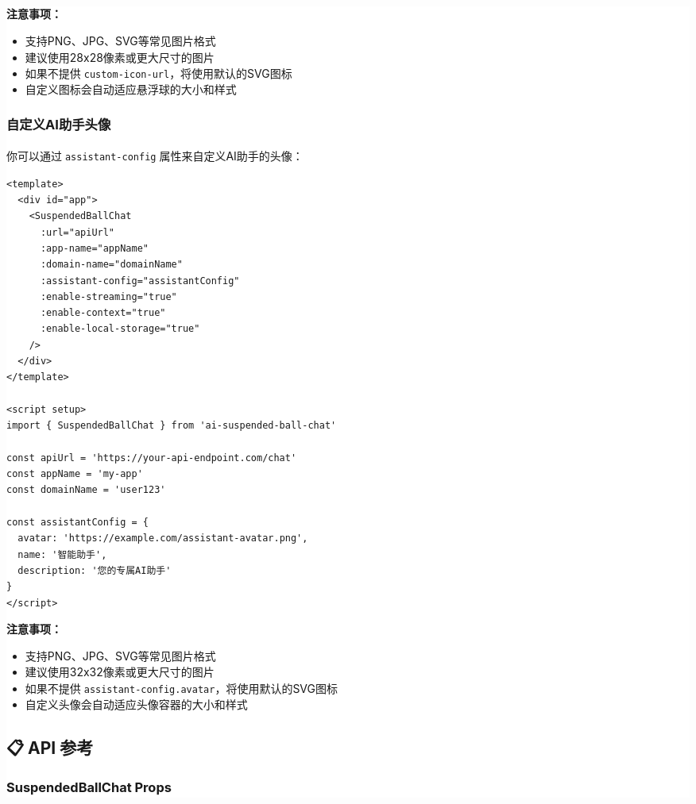 ```vue
```

**注意事项：**
- 支持PNG、JPG、SVG等常见图片格式
- 建议使用28x28像素或更大尺寸的图片
- 如果不提供 `custom-icon-url`，将使用默认的SVG图标
- 自定义图标会自动适应悬浮球的大小和样式

### 自定义AI助手头像

你可以通过 `assistant-config` 属性来自定义AI助手的头像：

```vue
<template>
  <div id="app">
    <SuspendedBallChat
      :url="apiUrl"
      :app-name="appName"
      :domain-name="domainName"
      :assistant-config="assistantConfig"
      :enable-streaming="true"
      :enable-context="true"
      :enable-local-storage="true"
    />
  </div>
</template>

<script setup>
import { SuspendedBallChat } from 'ai-suspended-ball-chat'

const apiUrl = 'https://your-api-endpoint.com/chat'
const appName = 'my-app'
const domainName = 'user123'

const assistantConfig = {
  avatar: 'https://example.com/assistant-avatar.png',
  name: '智能助手',
  description: '您的专属AI助手'
}
</script>
```

**注意事项：**
- 支持PNG、JPG、SVG等常见图片格式
- 建议使用32x32像素或更大尺寸的图片
- 如果不提供 `assistant-config.avatar`，将使用默认的SVG图标
- 自定义头像会自动适应头像容器的大小和样式

## 📋 API 参考

### SuspendedBallChat Props

